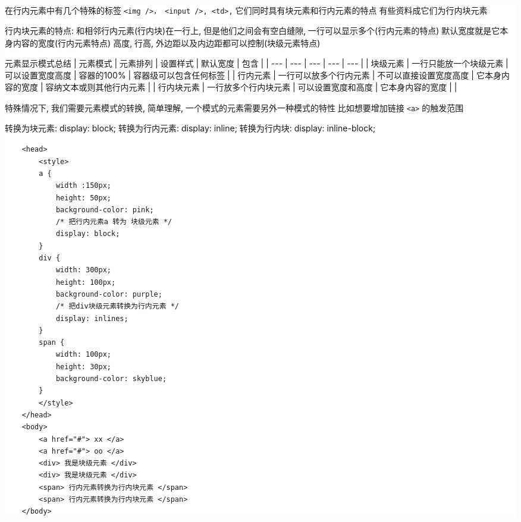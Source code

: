 在行内元素中有几个特殊的标签
`<img />， <input />, <td>,` 它们同时具有块元素和行内元素的特点
有些资料成它们为行内块元素

行内块元素的特点:
和相邻行内元素(行内块)在一行上, 但是他们之间会有空白缝隙, 一行可以显示多个(行内元素的特点)
默认宽度就是它本身内容的宽度(行内元素特点)
高度, 行高, 外边距以及内边距都可以控制(块级元素特点)

元素显示模式总结
| 元素模式    | 元素排列    |  设置样式   |  默认宽度   |    包含  |
| --- | --- | --- | --- | --- |
|  块级元素   |  一行只能放一个块级元素    |  可以设置宽度高度    |  容器的100%   |  容器级可以包含任何标签   |
| 行内元素    |  一行可以放多个行内元素   |   不可以直接设置宽度高度  |  它本身内容的宽度   |  容纳文本或则其他行内元素    |
|  行内块元素   |  一行放多个行内块元素   |  可以设置宽度和高度   |  它本身内容的宽度   |     |

特殊情况下, 我们需要元素模式的转换, 简单理解, 一个模式的元素需要另外一种模式的特性
比如想要增加链接 `<a>` 的触发范围

转换为块元素: display: block;
转换为行内元素: display: inline;
转换为行内块: display: inline-block;

```
    <head>
        <style>
        a {
            width :150px;
            height: 50px;
            background-color: pink;
            /* 把行内元素a 转为 块级元素 */
            display: block;
        }
        div {
            width: 300px;
            height: 100px;
            background-color: purple;
            /* 把div块级元素转换为行内元素 */
            display: inlines;
        }
        span {
            width: 100px;
            height: 30px;
            background-color: skyblue;
        }
        </style>
    </head>
    <body>
        <a href="#"> xx </a>
        <a href="#"> oo </a>
        <div> 我是块级元素 </div>
        <div> 我是块级元素 </div>
        <span> 行内元素转换为行内块元素 </span>
        <span> 行内元素转换为行内块元素 </span>
    </body>
```
